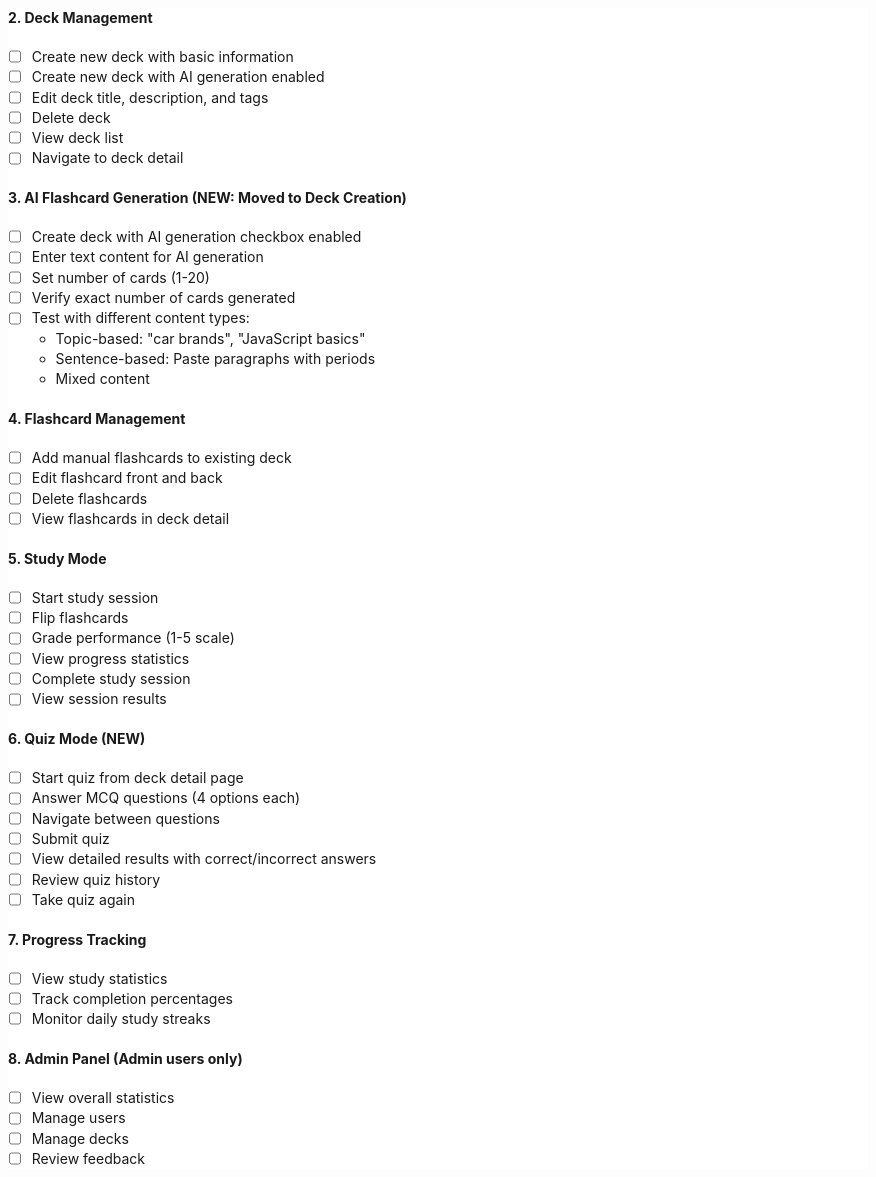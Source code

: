 #### 2. Deck Management
- [ ] Create new deck with basic information
- [ ] Create new deck with AI generation enabled
- [ ] Edit deck title, description, and tags
- [ ] Delete deck
- [ ] View deck list
- [ ] Navigate to deck detail

#### 3. AI Flashcard Generation (NEW: Moved to Deck Creation)
- [ ] Create deck with AI generation checkbox enabled
- [ ] Enter text content for AI generation
- [ ] Set number of cards (1-20)
- [ ] Verify exact number of cards generated
- [ ] Test with different content types:
  - Topic-based: "car brands", "JavaScript basics"
  - Sentence-based: Paste paragraphs with periods
  - Mixed content

#### 4. Flashcard Management
- [ ] Add manual flashcards to existing deck
- [ ] Edit flashcard front and back
- [ ] Delete flashcards
- [ ] View flashcards in deck detail

#### 5. Study Mode
- [ ] Start study session
- [ ] Flip flashcards
- [ ] Grade performance (1-5 scale)
- [ ] View progress statistics
- [ ] Complete study session
- [ ] View session results

#### 6. Quiz Mode (NEW)
- [ ] Start quiz from deck detail page
- [ ] Answer MCQ questions (4 options each)
- [ ] Navigate between questions
- [ ] Submit quiz
- [ ] View detailed results with correct/incorrect answers
- [ ] Review quiz history
- [ ] Take quiz again

#### 7. Progress Tracking
- [ ] View study statistics
- [ ] Track completion percentages
- [ ] Monitor daily study streaks

#### 8. Admin Panel (Admin users only)
- [ ] View overall statistics
- [ ] Manage users
- [ ] Manage decks
- [ ] Review feedback
